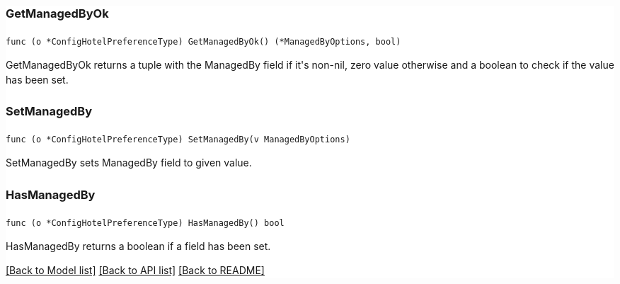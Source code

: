 ### GetManagedByOk

`func (o *ConfigHotelPreferenceType) GetManagedByOk() (*ManagedByOptions, bool)`

GetManagedByOk returns a tuple with the ManagedBy field if it's non-nil, zero value otherwise
and a boolean to check if the value has been set.

### SetManagedBy

`func (o *ConfigHotelPreferenceType) SetManagedBy(v ManagedByOptions)`

SetManagedBy sets ManagedBy field to given value.

### HasManagedBy

`func (o *ConfigHotelPreferenceType) HasManagedBy() bool`

HasManagedBy returns a boolean if a field has been set.


[[Back to Model list]](../README.md#documentation-for-models) [[Back to API list]](../README.md#documentation-for-api-endpoints) [[Back to README]](../README.md)



